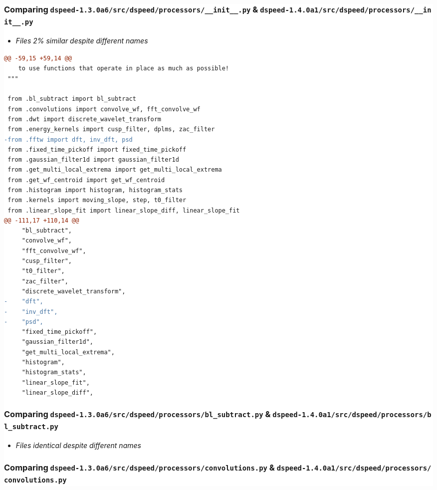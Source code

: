 ### Comparing `dspeed-1.3.0a6/src/dspeed/processors/__init__.py` & `dspeed-1.4.0a1/src/dspeed/processors/__init__.py`

 * *Files 2% similar despite different names*

```diff
@@ -59,15 +59,14 @@
    to use functions that operate in place as much as possible!
 """
 
 from .bl_subtract import bl_subtract
 from .convolutions import convolve_wf, fft_convolve_wf
 from .dwt import discrete_wavelet_transform
 from .energy_kernels import cusp_filter, dplms, zac_filter
-from .fftw import dft, inv_dft, psd
 from .fixed_time_pickoff import fixed_time_pickoff
 from .gaussian_filter1d import gaussian_filter1d
 from .get_multi_local_extrema import get_multi_local_extrema
 from .get_wf_centroid import get_wf_centroid
 from .histogram import histogram, histogram_stats
 from .kernels import moving_slope, step, t0_filter
 from .linear_slope_fit import linear_slope_diff, linear_slope_fit
@@ -111,17 +110,14 @@
     "bl_subtract",
     "convolve_wf",
     "fft_convolve_wf",
     "cusp_filter",
     "t0_filter",
     "zac_filter",
     "discrete_wavelet_transform",
-    "dft",
-    "inv_dft",
-    "psd",
     "fixed_time_pickoff",
     "gaussian_filter1d",
     "get_multi_local_extrema",
     "histogram",
     "histogram_stats",
     "linear_slope_fit",
     "linear_slope_diff",
```

### Comparing `dspeed-1.3.0a6/src/dspeed/processors/bl_subtract.py` & `dspeed-1.4.0a1/src/dspeed/processors/bl_subtract.py`

 * *Files identical despite different names*

### Comparing `dspeed-1.3.0a6/src/dspeed/processors/convolutions.py` & `dspeed-1.4.0a1/src/dspeed/processors/convolutions.py`
